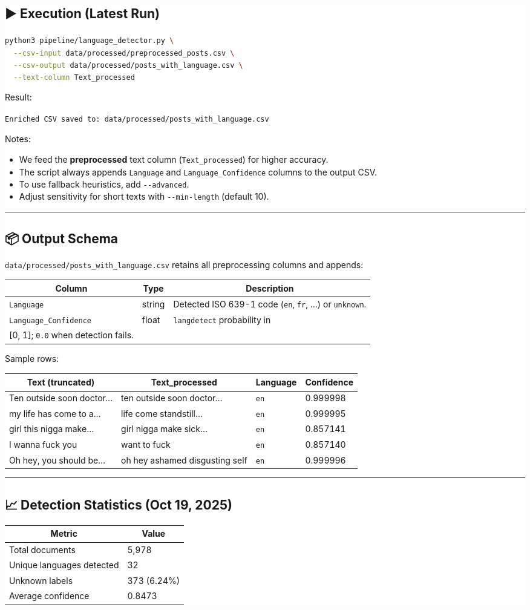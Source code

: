 
## ▶️ Execution (Latest Run)

```bash
python3 pipeline/language_detector.py \
  --csv-input data/processed/preprocessed_posts.csv \
  --csv-output data/processed/posts_with_language.csv \
  --text-column Text_processed
```

Result:
```
Enriched CSV saved to: data/processed/posts_with_language.csv
```

Notes:
- We feed the **preprocessed** text column (`Text_processed`) for higher accuracy.
- The script always appends `Language` and `Language_Confidence` columns to the output CSV.
- To use fallback heuristics, add `--advanced`.
- Adjust sensitivity for short texts with `--min-length` (default 10).

---

## 📦 Output Schema

`data/processed/posts_with_language.csv` retains all preprocessing columns and appends:

| Column | Type | Description |
|--------|------|-------------|
| `Language` | string | Detected ISO 639-1 code (`en`, `fr`, …) or `unknown`. |
| `Language_Confidence` | float | `langdetect` probability in 
[0, 1]; `0.0` when detection fails. |

Sample rows:

| Text (truncated) | Text_processed | Language | Confidence |
|------------------|----------------|----------|------------|
| Ten outside soon doctor… | ten outside soon doctor… | `en` | 0.999998 |
| my life has come to a… | life come standstill… | `en` | 0.999995 |
| girl this nigga make… | girl nigga make sick… | `en` | 0.857141 |
| I wanna fuck you | want to fuck | `en` | 0.857140 |
| Oh hey, you should be… | oh hey ashamed disgusting self | `en` | 0.999996 |

---

## 📈 Detection Statistics (Oct 19, 2025)

| Metric | Value |
|--------|-------|
| Total documents | 5,978 |
| Unique languages detected | 32 |
| Unknown labels | 373 (6.24%) |
| Average confidence | 0.8473 |
